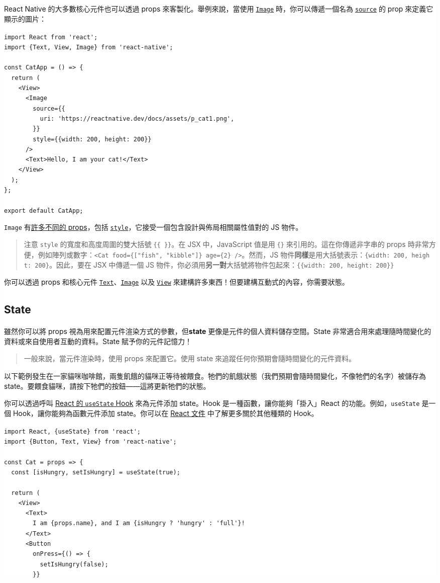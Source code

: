 </TabItem>
</Tabs>

React Native 的大多數核心元件也可以透過 props 來客製化。舉例來說，當使用 [`Image`](image) 時，你可以傳遞一個名為 [`source`](image#source) 的 prop 來定義它顯示的圖片：

```SnackPlayer name=Props
import React from 'react';
import {Text, View, Image} from 'react-native';

const CatApp = () => {
  return (
    <View>
      <Image
        source={{
          uri: 'https://reactnative.dev/docs/assets/p_cat1.png',
        }}
        style={{width: 200, height: 200}}
      />
      <Text>Hello, I am your cat!</Text>
    </View>
  );
};

export default CatApp;
```

`Image` 有[許多不同的 props](image#props)，包括 [`style`](image#style)，它接受一個包含設計與佈局相關屬性值對的 JS 物件。

> 注意 `style` 的寬度和高度周圍的雙大括號 `{{ }}`。在 JSX 中，JavaScript 值是用 `{}` 來引用的。這在你傳遞非字串的 props 時非常方便，例如陣列或數字：`<Cat food={["fish", "kibble"]} age={2} />`。然而，JS 物件**同樣**是用大括號表示：`{width: 200, height: 200}`。因此，要在 JSX 中傳遞一個 JS 物件，你必須用**另一對**大括號將物件包起來：`{{width: 200, height: 200}}`

你可以透過 props 和核心元件 [`Text`](text)、[`Image`](image) 以及 [`View`](view) 來建構許多東西！但要建構互動式的內容，你需要狀態。

## State

雖然你可以將 props 視為用來配置元件渲染方式的參數，但**state** 更像是元件的個人資料儲存空間。State 非常適合用來處理隨時間變化的資料或來自使用者互動的資料。State 賦予你的元件記憶力！

> 一般來說，當元件渲染時，使用 props 來配置它。使用 state 來追蹤任何你預期會隨時間變化的元件資料。

以下範例發生在一家貓咪咖啡館，兩隻飢餓的貓咪正等待被餵食。牠們的飢餓狀態（我們預期會隨時間變化，不像牠們的名字）被儲存為 state。要餵食貓咪，請按下牠們的按鈕——這將更新牠們的狀態。

你可以透過呼叫 [React 的 `useState` Hook](https://react.dev/learn/state-a-components-memory) 來為元件添加 state。Hook 是一種函數，讓你能夠「掛入」React 的功能。例如，`useState` 是一個 Hook，讓你能夠為函數元件添加 state。你可以在 [React 文件](https://react.dev/reference/react) 中了解更多關於其他種類的 Hook。

<Tabs groupId="language" queryString defaultValue={constants.defaultSnackLanguage} values={constants.snackLanguages}>
<TabItem value="javascript">

```SnackPlayer name=State&ext=js
import React, {useState} from 'react';
import {Button, Text, View} from 'react-native';

const Cat = props => {
  const [isHungry, setIsHungry] = useState(true);

  return (
    <View>
      <Text>
        I am {props.name}, and I am {isHungry ? 'hungry' : 'full'}!
      </Text>
      <Button
        onPress={() => {
          setIsHungry(false);
        }}
```
